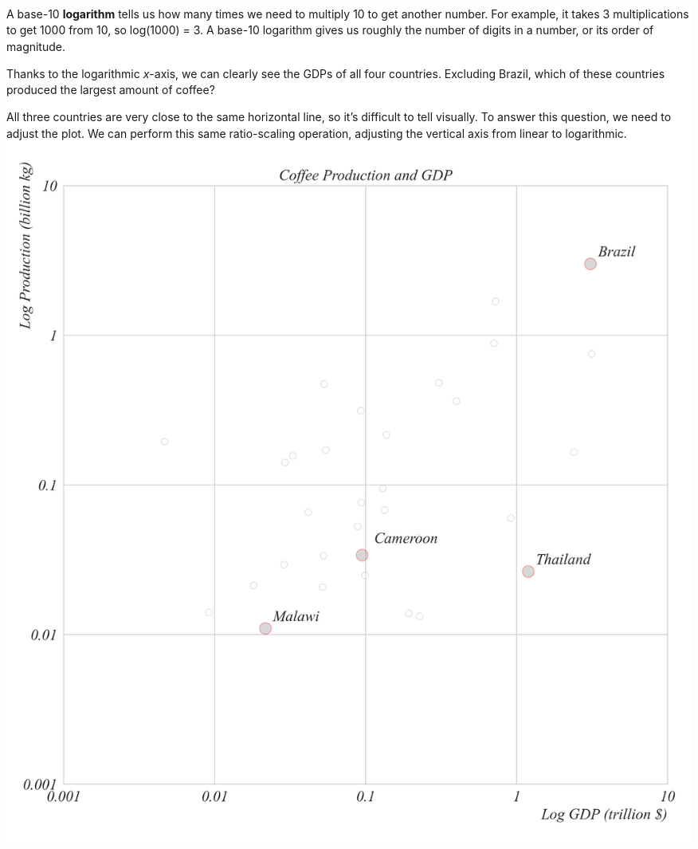 A base-10 **logarithm** tells us how many times we need to multiply 10 to get another number. For example, it takes 3 multiplications to get 1000 from 10, so log⁡(1000) = 3. A base-10 logarithm gives us roughly the number of digits in a number, or its order of magnitude. 

Thanks to the logarithmic *x*-axis, we can clearly see the GDPs of all four countries. Excluding Brazil, which of these countries produced the largest amount of coffee? 

All three countries are very close to the same horizontal line, so it’s difficult to tell visually. To answer this question, we need to adjust the plot. We can perform this same ratio-scaling operation, adjusting the vertical axis from linear to logarithmic. 

![](i/Part_1_7_Beans_GDP_Scatter_Subset_Log_Log.png)
